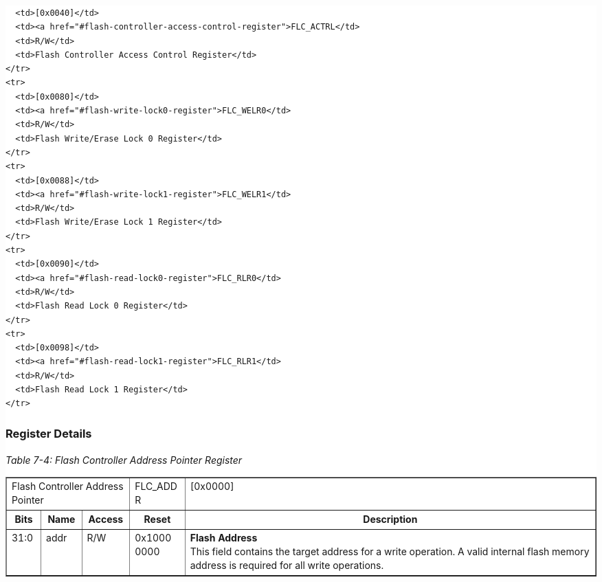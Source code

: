       <td>[0x0040]</td>
      <td><a href="#flash-controller-access-control-register">FLC_ACTRL</td>
      <td>R/W</td>
      <td>Flash Controller Access Control Register</td>
    </tr>
    <tr>
      <td>[0x0080]</td>
      <td><a href="#flash-write-lock0-register">FLC_WELR0</td>
      <td>R/W</td>
      <td>Flash Write/Erase Lock 0 Register</td>
    </tr>
    <tr>
      <td>[0x0088]</td>
      <td><a href="#flash-write-lock1-register">FLC_WELR1</td>
      <td>R/W</td>
      <td>Flash Write/Erase Lock 1 Register</td>
    </tr>
    <tr>
      <td>[0x0090]</td>
      <td><a href="#flash-read-lock0-register">FLC_RLR0</td>
      <td>R/W</td>
      <td>Flash Read Lock 0 Register</td>
    </tr>
    <tr>
      <td>[0x0098]</td>
      <td><a href="#flash-read-lock1-register">FLC_RLR1</td>
      <td>R/W</td>
      <td>Flash Read Lock 1 Register</td>
    </tr>
  </tbody>
</table>

### Register Details

*Table 7-4: Flash Controller Address Pointer Register*
<a name="flash-controller-address-pointer"></a>

<table border="1" cellpadding="5" cellspacing="0">
   <tr>
       <td colspan="3">Flash Controller Address Pointer</td>
       <td colspan="1">FLC_ADDR</td>
       <td>[0x0000]</td>
   </tr>
   <tr>
       <th>Bits</th>
       <th>Name</th>
       <th>Access</th>
       <th>Reset</th>
       <th>Description</th>
   </tr>
   <tr>
       <td>31:0</td>
       <td>addr</td>
       <td>R/W</td>
       <td>0x1000 0000</td>
       <td><strong>Flash Address</strong><br>This field contains the target address for a write operation. A valid internal flash memory address is required for all write operations.</td>
   </tr>
</table>
